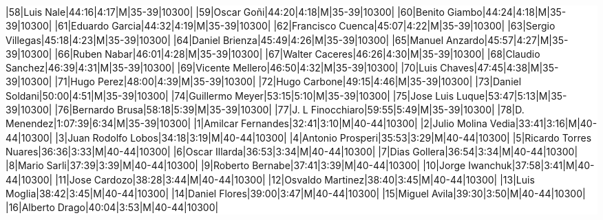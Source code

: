 |58|Luis Nale|44:16|4:17|M|35-39|10300|
|59|Oscar Goñi|44:20|4:18|M|35-39|10300|
|60|Benito Giambo|44:24|4:18|M|35-39|10300|
|61|Eduardo Garcia|44:32|4:19|M|35-39|10300|
|62|Francisco Cuenca|45:07|4:22|M|35-39|10300|
|63|Sergio Villegas|45:18|4:23|M|35-39|10300|
|64|Daniel Brienza|45:49|4:26|M|35-39|10300|
|65|Manuel Anzardo|45:57|4:27|M|35-39|10300|
|66|Ruben Nabar|46:01|4:28|M|35-39|10300|
|67|Walter Caceres|46:26|4:30|M|35-39|10300|
|68|Claudio Sanchez|46:39|4:31|M|35-39|10300|
|69|Vicente Mellero|46:50|4:32|M|35-39|10300|
|70|Luis Chaves|47:45|4:38|M|35-39|10300|
|71|Hugo Perez|48:00|4:39|M|35-39|10300|
|72|Hugo Carbone|49:15|4:46|M|35-39|10300|
|73|Daniel Soldani|50:00|4:51|M|35-39|10300|
|74|Guillermo Meyer|53:15|5:10|M|35-39|10300|
|75|Jose Luis Luque|53:47|5:13|M|35-39|10300|
|76|Bernardo Brusa|58:18|5:39|M|35-39|10300|
|77|J. L Finocchiaro|59:55|5:49|M|35-39|10300|
|78|D. Menendez|1:07:39|6:34|M|35-39|10300|
|1|Amilcar Fernandes|32:41|3:10|M|40-44|10300|
|2|Julio Molina Vedia|33:41|3:16|M|40-44|10300|
|3|Juan Rodolfo Lobos|34:18|3:19|M|40-44|10300|
|4|Antonio Prosperi|35:53|3:29|M|40-44|10300|
|5|Ricardo Torres Nuares|36:36|3:33|M|40-44|10300|
|6|Oscar Illarda|36:53|3:34|M|40-44|10300|
|7|Dias Gollera|36:54|3:34|M|40-44|10300|
|8|Mario Sarli|37:39|3:39|M|40-44|10300|
|9|Roberto Bernabe|37:41|3:39|M|40-44|10300|
|10|Jorge Iwanchuk|37:58|3:41|M|40-44|10300|
|11|Jose Cardozo|38:28|3:44|M|40-44|10300|
|12|Osvaldo Martinez|38:40|3:45|M|40-44|10300|
|13|Luis Moglia|38:42|3:45|M|40-44|10300|
|14|Daniel Flores|39:00|3:47|M|40-44|10300|
|15|Miguel Avila|39:30|3:50|M|40-44|10300|
|16|Alberto Drago|40:04|3:53|M|40-44|10300|